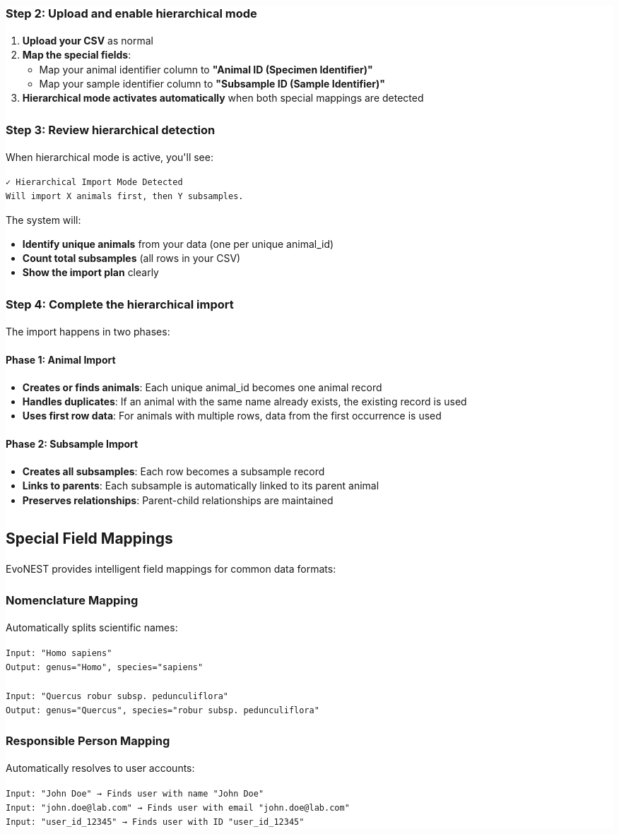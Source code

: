 ### Step 2: Upload and enable hierarchical mode

1. **Upload your CSV** as normal
2. **Map the special fields**:
   - Map your animal identifier column to **"Animal ID (Specimen Identifier)"**
   - Map your sample identifier column to **"Subsample ID (Sample Identifier)"**
3. **Hierarchical mode activates automatically** when both special mappings are detected

### Step 3: Review hierarchical detection

When hierarchical mode is active, you'll see:

```
✓ Hierarchical Import Mode Detected
Will import X animals first, then Y subsamples.
```

The system will:
- **Identify unique animals** from your data (one per unique animal_id)
- **Count total subsamples** (all rows in your CSV)
- **Show the import plan** clearly

### Step 4: Complete the hierarchical import

The import happens in two phases:

#### Phase 1: Animal Import
- **Creates or finds animals**: Each unique animal_id becomes one animal record
- **Handles duplicates**: If an animal with the same name already exists, the existing record is used
- **Uses first row data**: For animals with multiple rows, data from the first occurrence is used

#### Phase 2: Subsample Import  
- **Creates all subsamples**: Each row becomes a subsample record
- **Links to parents**: Each subsample is automatically linked to its parent animal
- **Preserves relationships**: Parent-child relationships are maintained

## Special Field Mappings

EvoNEST provides intelligent field mappings for common data formats:

### Nomenclature Mapping
Automatically splits scientific names:
```
Input: "Homo sapiens"
Output: genus="Homo", species="sapiens"

Input: "Quercus robur subsp. pedunculiflora"  
Output: genus="Quercus", species="robur subsp. pedunculiflora"
```

### Responsible Person Mapping
Automatically resolves to user accounts:
```
Input: "John Doe" → Finds user with name "John Doe"
Input: "john.doe@lab.com" → Finds user with email "john.doe@lab.com"  
Input: "user_id_12345" → Finds user with ID "user_id_12345"
```
